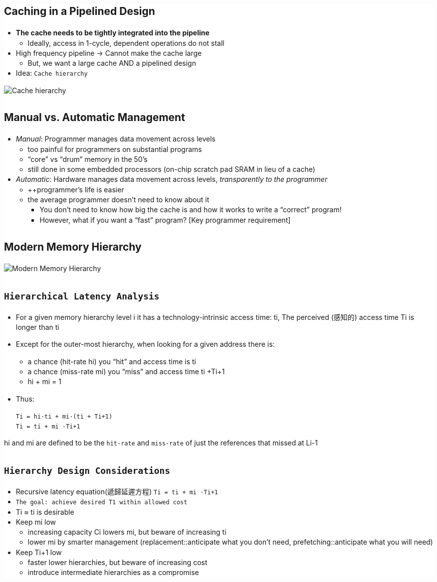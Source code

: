 ## Caching in a Pipelined Design

- **The cache needs to be tightly integrated into the pipeline**
  - Ideally, access in 1-cycle, dependent operations do not stall
- High frequency pipeline -> Cannot make the cache large
  - But, we want a large cache AND a pipelined design
- Idea: `Cache hierarchy`

![Cache hierarchy](https://res.cloudinary.com/dfb5w2ccj/image/upload/v1591167419/notepad/2020-06-03_145625_dm3q3r.webp)

## Manual vs. Automatic Management

- *Manual*: Programmer manages data movement across
levels
  - too painful for programmers on substantial programs
  - “core” vs “drum” memory in the 50’s
  - still done in some embedded processors (on-chip scratch pad SRAM in lieu of a cache)
- *Automatic*: Hardware manages data movement across levels, *transparently to the programmer*
  - ++programmer’s life is easier
  - the average programmer doesn’t need to know about it
    - You don’t need to know how big the cache is and how it works to write a “correct” program!
    - However, what if you want a “fast” program? [Key programmer requirement]

## Modern Memory Hierarchy

![Modern Memory Hierarchy](https://res.cloudinary.com/dfb5w2ccj/image/upload/v1591167656/notepad/2020-06-03_150022_wbapb6.webp)

## `Hierarchical Latency Analysis`

- For a given memory hierarchy level i it has a technology-intrinsic access time: ti, The perceived (感知的) access time Ti is longer than ti
- Except for the outer-most hierarchy, when looking for a given address there is:
  - a chance (hit-rate hi) you “hit” and access time is ti
  - a chance (miss-rate mi) you “miss” and access time ti +Ti+1
  - hi + mi = 1
- Thus:

  ```plain
  Ti = hi·ti + mi·(ti + Ti+1)
  Ti = ti + mi ·Ti+1
  ```

hi and mi are defined to be the `hit-rate` and `miss-rate` of just the references that
missed at Li-1

## `Hierarchy Design Considerations`

- Recursive latency equation(遞歸延遲方程) ```Ti = ti + mi ·Ti+1```
- `The goal: achieve desired T1 within allowed cost`
- Ti ≈ ti is desirable
- Keep mi low
  - increasing capacity Ci lowers mi, but beware of increasing ti
  - lower mi by smarter management (replacement::anticipate what you don’t need, prefetching::anticipate what you will need)
- Keep Ti+1 low
  - faster lower hierarchies, but beware of increasing cost
  - introduce intermediate hierarchies as a compromise
